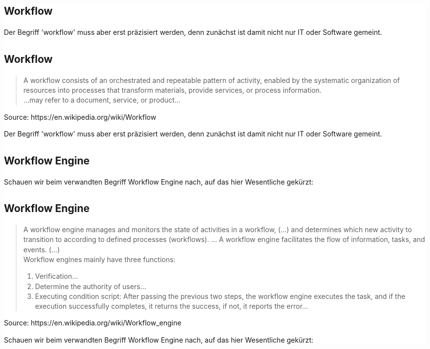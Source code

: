</aside>
</section>


<section data-background="/biz/community/IAU-BS-WOB/2023-02-22/resources/screenshots/wikipedia.org_Workflow.png">
<h2>Workflow</h2>
<aside class="notes">
Der Begriff 'workflow' muss aber erst präzisiert werden, denn zunächst ist damit nicht nur IT oder Software gemeint.
</aside>
</section>

<section data-background-opacity="0.1" data-state="filterblur" data-background="/biz/community/IAU-BS-WOB/2023-02-22/resources/screenshots/wikipedia.org_Workflow.png">
<h2>Workflow</h2>
<blockquote class="lcap">A workflow consists of an orchestrated and repeatable pattern of activity, enabled by the systematic organization of resources into processes that transform materials, provide services, or process information.<br />
…may refer to a document, service, or product…</blockquote>
<p>Source: https://en.wikipedia.org/wiki/Workflow</p>
<aside class="notes">
Der Begriff 'workflow' muss aber erst präzisiert werden, denn zunächst ist damit nicht nur IT oder Software gemeint.
</aside>
</section>

<section data-background="/biz/community/IAU-BS-WOB/2023-02-22/resources/screenshots/wikipedia.org_Workflow-engine.png">
<h2 class="wikipediabg">Workflow Engine</h2>
<aside class="notes">
Schauen wir beim verwandten Begriff Workflow Engine nach, auf das hier Wesentliche gekürzt:
</aside>
</section>

<section data-background-opacity="0.1" data-state="filterblur" data-background="/biz/community/IAU-BS-WOB/2023-02-22/resources/screenshots/wikipedia.org_Workflow-engine.png">
<h2>Workflow Engine</h2>
<blockquote class="lcap">A workflow engine manages and monitors the state of activities in a workflow, (…) and determines which new activity to transition to according to defined processes (workflows). … A workflow engine facilitates the flow of information, tasks, and events. (…)<br />
Workflow engines mainly have three functions:<br />
<ol><li>Verification…</li>
<li>Determine the authority of users…</li>
<li>Executing condition script: After passing the previous two steps, the <span class="highlight">workflow engine executes the task, and</span> if the execution successfully completes, it returns the success, if not, it reports the error…</li>
</ol></blockquote>
<p>Source: https://en.wikipedia.org/wiki/Workflow_engine</p>
<aside class="notes">
Schauen wir beim verwandten Begriff Workflow Engine nach, auf das hier Wesentliche gekürzt:
</aside>
</section>
